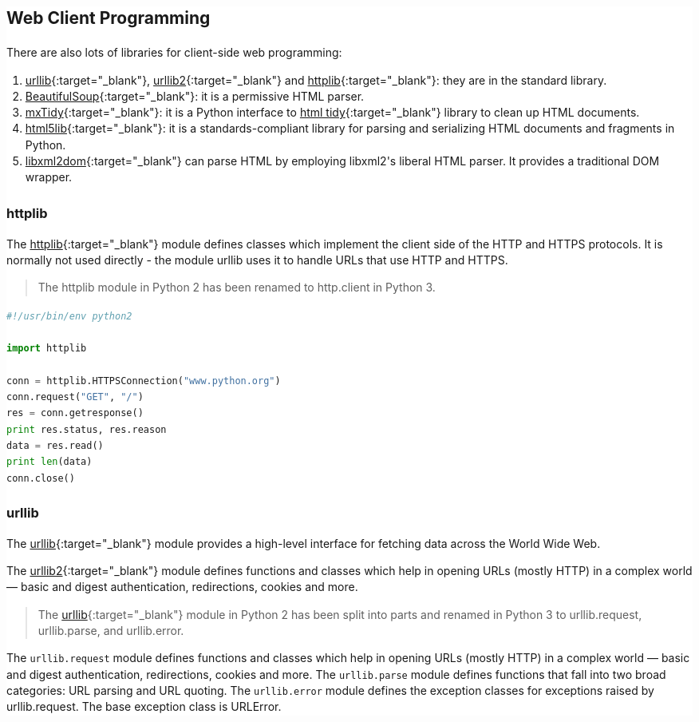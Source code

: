
## Web Client Programming

There are also lots of libraries for client-side web programming:
1. [urllib](http://docs.python.org/library/urllib.html){:target="_blank"}, [urllib2](https://docs.python.org/2/library/urllib2.html){:target="_blank"} and [httplib](https://docs.python.org/2/library/httplib.html){:target="_blank"}: they are in the standard library.
2. [BeautifulSoup](https://www.crummy.com/software/BeautifulSoup/){:target="_blank"}: it is a permissive HTML parser.
3. [mxTidy](http://www.egenix.com/files/python/mxTidy.html){:target="_blank"}: it is a Python interface to [html tidy](http://tidy.sourceforge.net/){:target="_blank"} library to clean up HTML documents.
4. [html5lib](https://github.com/html5lib/html5lib-python){:target="_blank"}: it is a standards-compliant library for parsing and serializing HTML documents and fragments in Python.
5. [libxml2dom](https://pypi.org/project/libxml2dom/){:target="_blank"} can parse HTML by employing libxml2's liberal HTML parser. It provides a traditional DOM wrapper.

### httplib

The [httplib](https://docs.python.org/2/library/httplib.html){:target="_blank"} module defines classes which implement the client side of the HTTP and HTTPS protocols. It is normally not used directly - the module urllib uses it to handle URLs that use HTTP and HTTPS.

> The httplib module in Python 2 has been renamed to http.client in Python 3.

```python
#!/usr/bin/env python2

import httplib

conn = httplib.HTTPSConnection("www.python.org")
conn.request("GET", "/")
res = conn.getresponse()
print res.status, res.reason
data = res.read()
print len(data)
conn.close()
```

### urllib

The [urllib](https://docs.python.org/2/library/urllib.html){:target="_blank"} module provides a high-level interface for fetching data across the World Wide Web.

The [urllib2](https://docs.python.org/2/library/urllib2.html){:target="_blank"} module defines functions and classes which help in opening URLs (mostly HTTP) in a complex world — basic and digest authentication, redirections, cookies and more.

> The [urllib](http://docs.python.org/library/urllib.html){:target="_blank"} module in Python 2 has been split into parts and renamed in Python 3 to urllib.request, urllib.parse, and urllib.error. 

The `urllib.request` module defines functions and classes which help in opening URLs (mostly HTTP) in a complex world — basic and digest authentication, redirections, cookies and more.
The `urllib.parse` module defines functions that fall into two broad categories: URL parsing and URL quoting. 
The `urllib.error` module defines the exception classes for exceptions raised by urllib.request. The base exception class is URLError.

